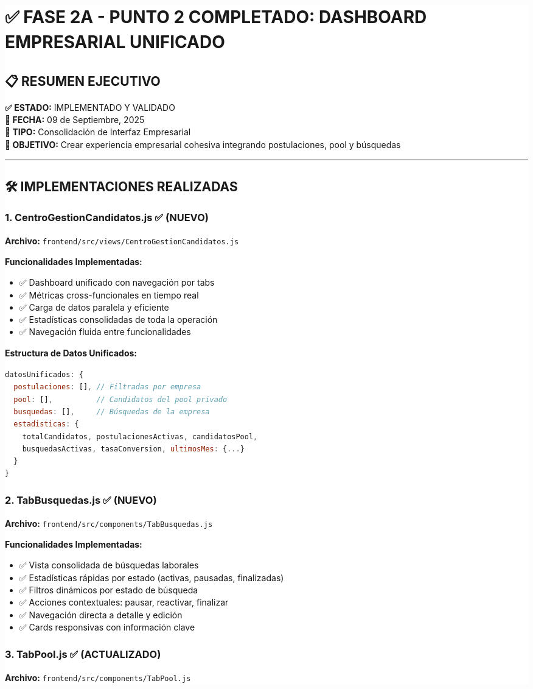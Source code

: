 # ✅ FASE 2A - PUNTO 2 COMPLETADO: DASHBOARD EMPRESARIAL UNIFICADO

## 📋 **RESUMEN EJECUTIVO**

**✅ ESTADO:** IMPLEMENTADO Y VALIDADO  
**📅 FECHA:** 09 de Septiembre, 2025  
**🔧 TIPO:** Consolidación de Interfaz Empresarial  
**🎯 OBJETIVO:** Crear experiencia empresarial cohesiva integrando postulaciones, pool y búsquedas

---

## 🛠 **IMPLEMENTACIONES REALIZADAS**

### 1. **CentroGestionCandidatos.js** ✅ (NUEVO)
**Archivo:** `frontend/src/views/CentroGestionCandidatos.js`

**Funcionalidades Implementadas:**
- ✅ Dashboard unificado con navegación por tabs
- ✅ Métricas cross-funcionales en tiempo real  
- ✅ Carga de datos paralela y eficiente
- ✅ Estadísticas consolidadas de toda la operación
- ✅ Navegación fluida entre funcionalidades

**Estructura de Datos Unificados:**
```javascript
datosUnificados: {
  postulaciones: [], // Filtradas por empresa
  pool: [],          // Candidatos del pool privado  
  busquedas: [],     // Búsquedas de la empresa
  estadisticas: {
    totalCandidatos, postulacionesActivas, candidatosPool,
    busquedasActivas, tasaConversion, ultimosMes: {...}
  }
}
```

### 2. **TabBusquedas.js** ✅ (NUEVO)
**Archivo:** `frontend/src/components/TabBusquedas.js`

**Funcionalidades Implementadas:**
- ✅ Vista consolidada de búsquedas laborales
- ✅ Estadísticas rápidas por estado (activas, pausadas, finalizadas)
- ✅ Filtros dinámicos por estado de búsqueda
- ✅ Acciones contextuales: pausar, reactivar, finalizar
- ✅ Navegación directa a detalle y edición
- ✅ Cards responsivas con información clave

### 3. **TabPool.js** ✅ (ACTUALIZADO)
**Archivo:** `frontend/src/components/TabPool.js`
